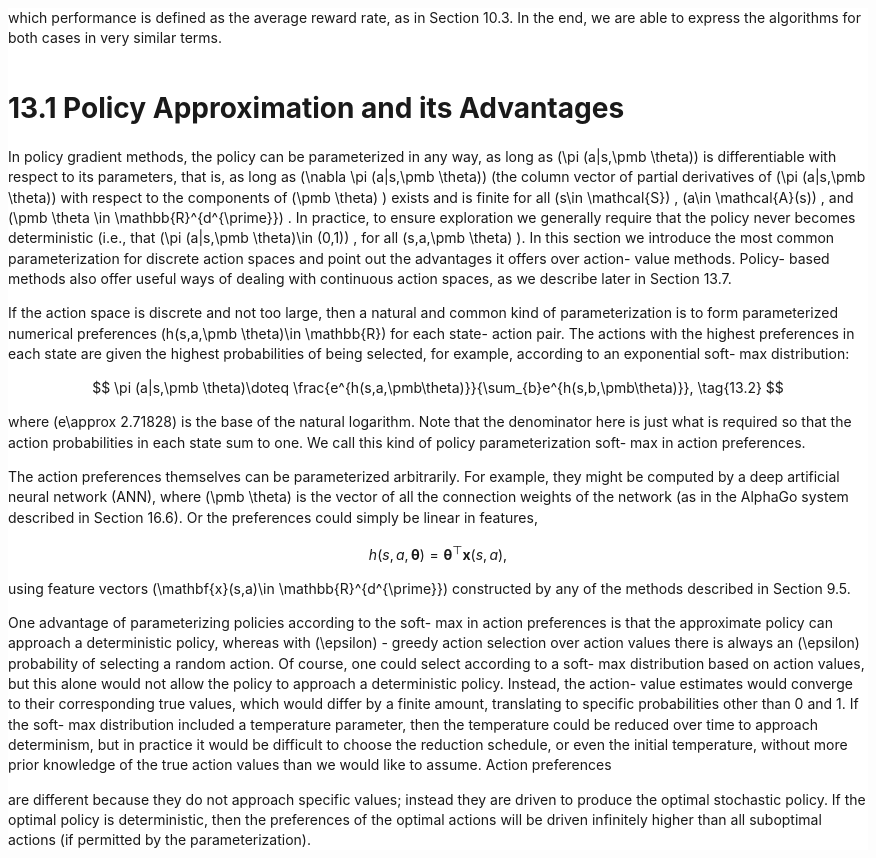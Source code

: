 which performance is defined as the average reward rate, as in Section 10.3. In the end, we are able to express the algorithms for both cases in very similar terms.

# 13.1 Policy Approximation and its Advantages

In policy gradient methods, the policy can be parameterized in any way, as long as  \(\pi (a|s,\pmb \theta)\)  is differentiable with respect to its parameters, that is, as long as  \(\nabla \pi (a|s,\pmb \theta)\)  (the column vector of partial derivatives of  \(\pi (a|s,\pmb \theta)\)  with respect to the components of  \(\pmb \theta\) ) exists and is finite for all  \(s\in \mathcal{S}\) ,  \(a\in \mathcal{A}(s)\) , and  \(\pmb \theta \in \mathbb{R}^{d^{\prime}}\) . In practice, to ensure exploration we generally require that the policy never becomes deterministic (i.e., that  \(\pi (a|s,\pmb \theta)\in (0,1)\) , for all  \(s,a,\pmb \theta\) ). In this section we introduce the most common parameterization for discrete action spaces and point out the advantages it offers over action- value methods. Policy- based methods also offer useful ways of dealing with continuous action spaces, as we describe later in Section 13.7.

If the action space is discrete and not too large, then a natural and common kind of parameterization is to form parameterized numerical preferences  \(h(s,a,\pmb \theta)\in \mathbb{R}\)  for each state- action pair. The actions with the highest preferences in each state are given the highest probabilities of being selected, for example, according to an exponential soft- max distribution:

$$
\pi (a|s,\pmb \theta)\doteq \frac{e^{h(s,a,\pmb\theta)}}{\sum_{b}e^{h(s,b,\pmb\theta)}}, \tag{13.2}
$$

where  \(e\approx 2.71828\)  is the base of the natural logarithm. Note that the denominator here is just what is required so that the action probabilities in each state sum to one. We call this kind of policy parameterization soft- max in action preferences.

The action preferences themselves can be parameterized arbitrarily. For example, they might be computed by a deep artificial neural network (ANN), where  \(\pmb \theta\)  is the vector of all the connection weights of the network (as in the AlphaGo system described in Section 16.6). Or the preferences could simply be linear in features,

$$
h(s,a,\pmb \theta) = \pmb \theta^{\top}\mathbf{x}(s,a), \tag{13.3}
$$

using feature vectors  \(\mathbf{x}(s,a)\in \mathbb{R}^{d^{\prime}}\)  constructed by any of the methods described in Section 9.5.

One advantage of parameterizing policies according to the soft- max in action preferences is that the approximate policy can approach a deterministic policy, whereas with  \(\epsilon\) - greedy action selection over action values there is always an  \(\epsilon\)  probability of selecting a random action. Of course, one could select according to a soft- max distribution based on action values, but this alone would not allow the policy to approach a deterministic policy. Instead, the action- value estimates would converge to their corresponding true values, which would differ by a finite amount, translating to specific probabilities other than 0 and 1. If the soft- max distribution included a temperature parameter, then the temperature could be reduced over time to approach determinism, but in practice it would be difficult to choose the reduction schedule, or even the initial temperature, without more prior knowledge of the true action values than we would like to assume. Action preferences

are different because they do not approach specific values; instead they are driven to produce the optimal stochastic policy. If the optimal policy is deterministic, then the preferences of the optimal actions will be driven infinitely higher than all suboptimal actions (if permitted by the parameterization).
